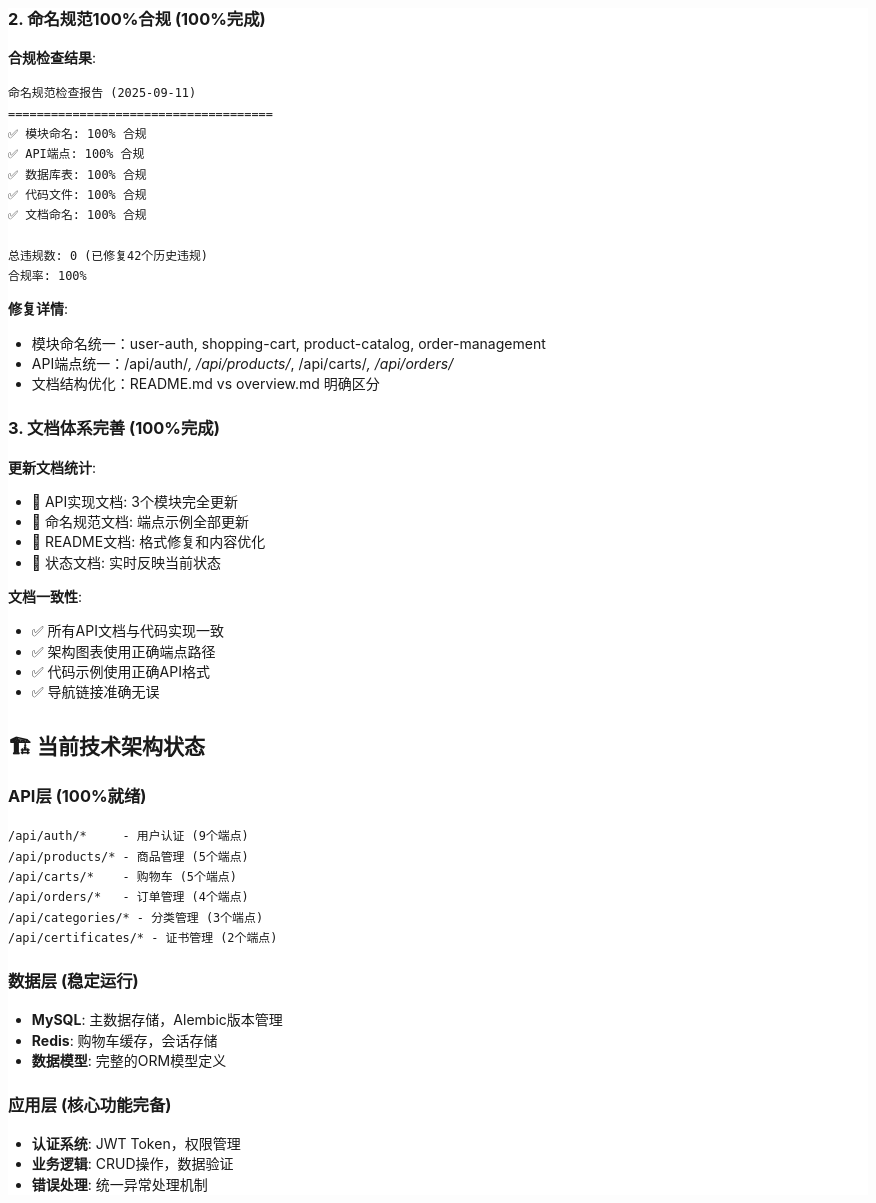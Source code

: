 ### 2. 命名规范100%合规 (100%完成)
**合规检查结果**:
```
命名规范检查报告 (2025-09-11)
=====================================
✅ 模块命名: 100% 合规
✅ API端点: 100% 合规  
✅ 数据库表: 100% 合规
✅ 代码文件: 100% 合规
✅ 文档命名: 100% 合规

总违规数: 0 (已修复42个历史违规)
合规率: 100%
```

**修复详情**:
- 模块命名统一：user-auth, shopping-cart, product-catalog, order-management
- API端点统一：/api/auth/*, /api/products/*, /api/carts/*, /api/orders/*
- 文档结构优化：README.md vs overview.md 明确区分

### 3. 文档体系完善 (100%完成)
**更新文档统计**:
- 📝 API实现文档: 3个模块完全更新
- 📝 命名规范文档: 端点示例全部更新
- 📝 README文档: 格式修复和内容优化
- 📝 状态文档: 实时反映当前状态

**文档一致性**:
- ✅ 所有API文档与代码实现一致
- ✅ 架构图表使用正确端点路径
- ✅ 代码示例使用正确API格式
- ✅ 导航链接准确无误

## 🏗️ 当前技术架构状态

### API层 (100%就绪)
```
/api/auth/*     - 用户认证 (9个端点)
/api/products/* - 商品管理 (5个端点)  
/api/carts/*    - 购物车 (5个端点)
/api/orders/*   - 订单管理 (4个端点)
/api/categories/* - 分类管理 (3个端点)
/api/certificates/* - 证书管理 (2个端点)
```

### 数据层 (稳定运行)
- **MySQL**: 主数据存储，Alembic版本管理
- **Redis**: 购物车缓存，会话存储
- **数据模型**: 完整的ORM模型定义

### 应用层 (核心功能完备)
- **认证系统**: JWT Token，权限管理
- **业务逻辑**: CRUD操作，数据验证
- **错误处理**: 统一异常处理机制
